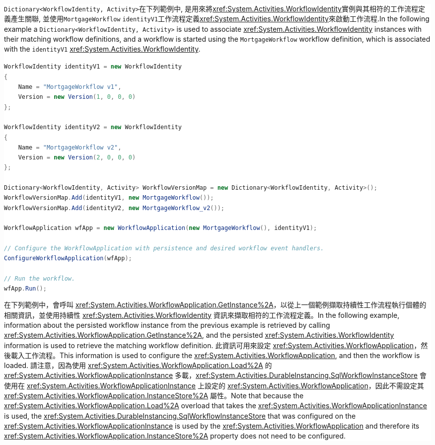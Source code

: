 <span data-ttu-id="4dc47-141">`Dictionary<WorkflowIdentity, Activity>`在下列範例中, 是用來將<xref:System.Activities.WorkflowIdentity>實例與其相符的工作流程定義產生關聯, 並使用`MortgageWorkflow` `identityV1`工作流程定義<xref:System.Activities.WorkflowIdentity>來啟動工作流程.</span><span class="sxs-lookup"><span data-stu-id="4dc47-141">In the following example a `Dictionary<WorkflowIdentity, Activity>` is used to associate <xref:System.Activities.WorkflowIdentity> instances with their matching workflow definitions, and a workflow is started using the `MortgageWorkflow` workflow definition, which is associated with the `identityV1` <xref:System.Activities.WorkflowIdentity>.</span></span>

```csharp
WorkflowIdentity identityV1 = new WorkflowIdentity
{
    Name = "MortgageWorkflow v1",
    Version = new Version(1, 0, 0, 0)
};

WorkflowIdentity identityV2 = new WorkflowIdentity
{
    Name = "MortgageWorkflow v2",
    Version = new Version(2, 0, 0, 0)
};

Dictionary<WorkflowIdentity, Activity> WorkflowVersionMap = new Dictionary<WorkflowIdentity, Activity>();
WorkflowVersionMap.Add(identityV1, new MortgageWorkflow());
WorkflowVersionMap.Add(identityV2, new MortgageWorkflow_v2());

WorkflowApplication wfApp = new WorkflowApplication(new MortgageWorkflow(), identityV1);

// Configure the WorkflowApplication with persistence and desired workflow event handlers.
ConfigureWorkflowApplication(wfApp);

// Run the workflow.
wfApp.Run();
```

<span data-ttu-id="4dc47-142">在下列範例中，會呼叫 <xref:System.Activities.WorkflowApplication.GetInstance%2A>，以從上一個範例擷取持續性工作流程執行個體的相關資訊，並使用持續性 <xref:System.Activities.WorkflowIdentity> 資訊來擷取相符的工作流程定義。</span><span class="sxs-lookup"><span data-stu-id="4dc47-142">In the following example, information about the persisted workflow instance from the previous example is retrieved by calling <xref:System.Activities.WorkflowApplication.GetInstance%2A>, and the persisted <xref:System.Activities.WorkflowIdentity> information is used to retrieve the matching workflow definition.</span></span> <span data-ttu-id="4dc47-143">此資訊可用來設定 <xref:System.Activities.WorkflowApplication>，然後載入工作流程。</span><span class="sxs-lookup"><span data-stu-id="4dc47-143">This information is used to configure the <xref:System.Activities.WorkflowApplication>, and then the workflow is loaded.</span></span> <span data-ttu-id="4dc47-144">請注意，因為使用 <xref:System.Activities.WorkflowApplication.Load%2A> 的 <xref:System.Activities.WorkflowApplicationInstance> 多載，<xref:System.Activities.DurableInstancing.SqlWorkflowInstanceStore> 會使用在 <xref:System.Activities.WorkflowApplicationInstance> 上設定的 <xref:System.Activities.WorkflowApplication>，因此不需設定其 <xref:System.Activities.WorkflowApplication.InstanceStore%2A> 屬性。</span><span class="sxs-lookup"><span data-stu-id="4dc47-144">Note that because the <xref:System.Activities.WorkflowApplication.Load%2A> overload that takes the <xref:System.Activities.WorkflowApplicationInstance> is used, the <xref:System.Activities.DurableInstancing.SqlWorkflowInstanceStore> that was configured on the <xref:System.Activities.WorkflowApplicationInstance> is used by the <xref:System.Activities.WorkflowApplication> and therefore its <xref:System.Activities.WorkflowApplication.InstanceStore%2A> property does not need to be configured.</span></span>
